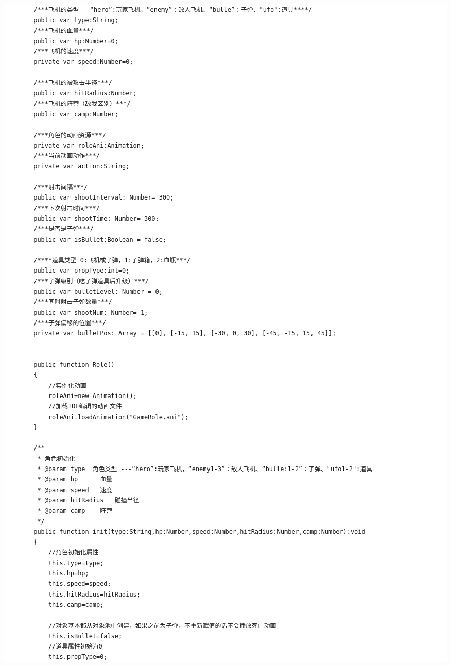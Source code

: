 ```
		/***飞机的类型   “hero”:玩家飞机，“enemy”：敌人飞机、“bulle”：子弹、"ufo":道具****/
		public var type:String;
		/***飞机的血量***/
		public var hp:Number=0; 
		/***飞机的速度***/
		private var speed:Number=0;	
		
		/***飞机的被攻击半径***/
		public var hitRadius:Number;
		/***飞机的阵营（敌我区别）***/
		public var camp:Number;
		
		/***角色的动画资源***/
		private var roleAni:Animation;
		/***当前动画动作***/
		private var action:String;
		
		/***射击间隔***/
		public var shootInterval: Number= 300;
		/***下次射击时间***/
		public var shootTime: Number= 300;
		/***是否是子弹***/
		public var isBullet:Boolean = false;
		
		/****道具类型 0:飞机或子弹，1:子弹箱，2:血瓶***/
		public var propType:int=0;
		/***子弹级别（吃子弹道具后升级）***/
		public var bulletLevel: Number = 0;
		/***同时射击子弹数量***/
		public var shootNum: Number= 1;
		/***子弹偏移的位置***/
		private var bulletPos: Array = [[0], [-15, 15], [-30, 0, 30], [-45, -15, 15, 45]];
		
		
		public function Role()
		{
			//实例化动画
			roleAni=new Animation();
			//加载IDE编辑的动画文件
			roleAni.loadAnimation("GameRole.ani");
		}
		
		/**
		 * 角色初始化
		 * @param type  角色类型 ---“hero”:玩家飞机，“enemy1-3”：敌人飞机、“bulle:1-2”：子弹、"ufo1-2":道具
		 * @param hp      血量
		 * @param speed   速度
		 * @param hitRadius   碰撞半径
		 * @param camp    阵营
		 */		
		public function init(type:String,hp:Number,speed:Number,hitRadius:Number,camp:Number):void
		{
			//角色初始化属性
			this.type=type;
			this.hp=hp;
			this.speed=speed;
			this.hitRadius=hitRadius;
			this.camp=camp;
			
			//对象基本都从对象池中创建，如果之前为子弹，不重新赋值的话不会播放死亡动画
			this.isBullet=false;
			//道具属性初始为0
			this.propType=0;
```